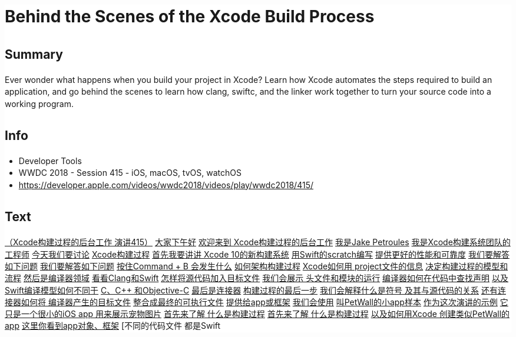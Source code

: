 # Behind the Scenes of the Xcode Build Process

## Summary
Ever wonder what happens when you build your project in Xcode? Learn how Xcode automates the steps required to build an application, and go behind the scenes to learn how clang, swiftc, and the linker work together to turn your source code into a working program.

## Info
* Developer Tools
* WWDC 2018 - Session 415 - iOS, macOS, tvOS, watchOS
* https://developer.apple.com/videos/wwdc2018/videos/play/wwdc2018/415/

## Text
 [（Xcode构建过程的后台工作
演讲415）](https://developer.apple.com/videos/wwdc2018/videos/play/wwdc2018/415/?time=17) [大家下午好](https://developer.apple.com/videos/wwdc2018/videos/play/wwdc2018/415/?time=36) [欢迎来到
Xcode构建过程的后台工作](https://developer.apple.com/videos/wwdc2018/videos/play/wwdc2018/415/?time=38) [我是Jake Petroules](https://developer.apple.com/videos/wwdc2018/videos/play/wwdc2018/415/?time=41) [我是Xcode构建系统团队的
工程师](https://developer.apple.com/videos/wwdc2018/videos/play/wwdc2018/415/?time=43) [今天我们要讨论](https://developer.apple.com/videos/wwdc2018/videos/play/wwdc2018/415/?time=45) [Xcode构建过程](https://developer.apple.com/videos/wwdc2018/videos/play/wwdc2018/415/?time=47) [首先我要讲讲
Xcode 10的新构建系统](https://developer.apple.com/videos/wwdc2018/videos/play/wwdc2018/415/?time=51) [用Swift的scratch编写](https://developer.apple.com/videos/wwdc2018/videos/play/wwdc2018/415/?time=54) [提供更好的性能和可靠度](https://developer.apple.com/videos/wwdc2018/videos/play/wwdc2018/415/?time=55) [我们要解答如下问题](https://developer.apple.com/videos/wwdc2018/videos/play/wwdc2018/415/?time=58) [我们要解答如下问题](https://developer.apple.com/videos/wwdc2018/videos/play/wwdc2018/415/?time=58) [按住Command + B
会发生什么](https://developer.apple.com/videos/wwdc2018/videos/play/wwdc2018/415/?time=60) [如何架构构建过程](https://developer.apple.com/videos/wwdc2018/videos/play/wwdc2018/415/?time=62) [Xcode如何用
project文件的信息](https://developer.apple.com/videos/wwdc2018/videos/play/wwdc2018/415/?time=64) [决定构建过程的模型和流程](https://developer.apple.com/videos/wwdc2018/videos/play/wwdc2018/415/?time=66) [然后是编译器领域](https://developer.apple.com/videos/wwdc2018/videos/play/wwdc2018/415/?time=71) [看看Clang和Swift](https://developer.apple.com/videos/wwdc2018/videos/play/wwdc2018/415/?time=74) [怎样将源代码加入目标文件](https://developer.apple.com/videos/wwdc2018/videos/play/wwdc2018/415/?time=76) [我们会展示
头文件和模块的运行](https://developer.apple.com/videos/wwdc2018/videos/play/wwdc2018/415/?time=79) [编译器如何在代码中查找声明](https://developer.apple.com/videos/wwdc2018/videos/play/wwdc2018/415/?time=81) [以及Swift编译模型如何不同于](https://developer.apple.com/videos/wwdc2018/videos/play/wwdc2018/415/?time=84) [C、C++
和Objective-C](https://developer.apple.com/videos/wwdc2018/videos/play/wwdc2018/415/?time=86) [最后是连接器](https://developer.apple.com/videos/wwdc2018/videos/play/wwdc2018/415/?time=90) [构建过程的最后一步](https://developer.apple.com/videos/wwdc2018/videos/play/wwdc2018/415/?time=92) [我们会解释什么是符号
及其与源代码的关系](https://developer.apple.com/videos/wwdc2018/videos/play/wwdc2018/415/?time=96) [还有连接器如何将
编译器产生的目标文件](https://developer.apple.com/videos/wwdc2018/videos/play/wwdc2018/415/?time=99) [整合成最终的可执行文件](https://developer.apple.com/videos/wwdc2018/videos/play/wwdc2018/415/?time=102) [提供给app或框架](https://developer.apple.com/videos/wwdc2018/videos/play/wwdc2018/415/?time=104) [我们会使用](https://developer.apple.com/videos/wwdc2018/videos/play/wwdc2018/415/?time=108) [叫PetWall的小app样本](https://developer.apple.com/videos/wwdc2018/videos/play/wwdc2018/415/?time=109) [作为这次演讲的示例](https://developer.apple.com/videos/wwdc2018/videos/play/wwdc2018/415/?time=111) [它只是一个很小的iOS app
用来展示宠物图片](https://developer.apple.com/videos/wwdc2018/videos/play/wwdc2018/415/?time=113) [首先来了解
什么是构建过程](https://developer.apple.com/videos/wwdc2018/videos/play/wwdc2018/415/?time=119) [首先来了解
什么是构建过程](https://developer.apple.com/videos/wwdc2018/videos/play/wwdc2018/415/?time=119) [以及如何用Xcode
创建类似PetWall的app](https://developer.apple.com/videos/wwdc2018/videos/play/wwdc2018/415/?time=122) [这里你看到app对象、框架](https://developer.apple.com/videos/wwdc2018/videos/play/wwdc2018/415/?time=126) [不同的代码文件 都是Swift